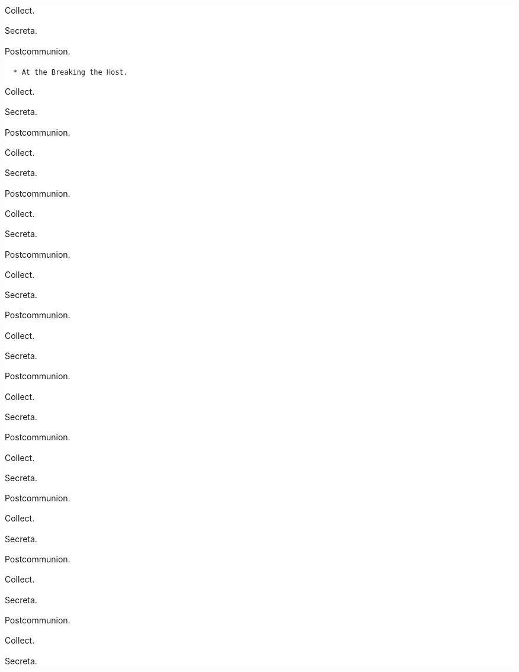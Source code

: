 Collect.

Secreta.

Postcommunion.

      * At the Breaking the Host.

Collect.

Secreta.

Postcommunion.

Collect.

Secreta.

Postcommunion.

Collect.

Secreta.

Postcommunion.

Collect.

Secreta.

Postcommunion.

Collect.

Secreta.

Postcommunion.

Collect.

Secreta.

Postcommunion.

Collect.

Secreta.

Postcommunion.

Collect.

Secreta.

Postcommunion.

Collect.

Secreta.

Postcommunion.

Collect.

Secreta.
